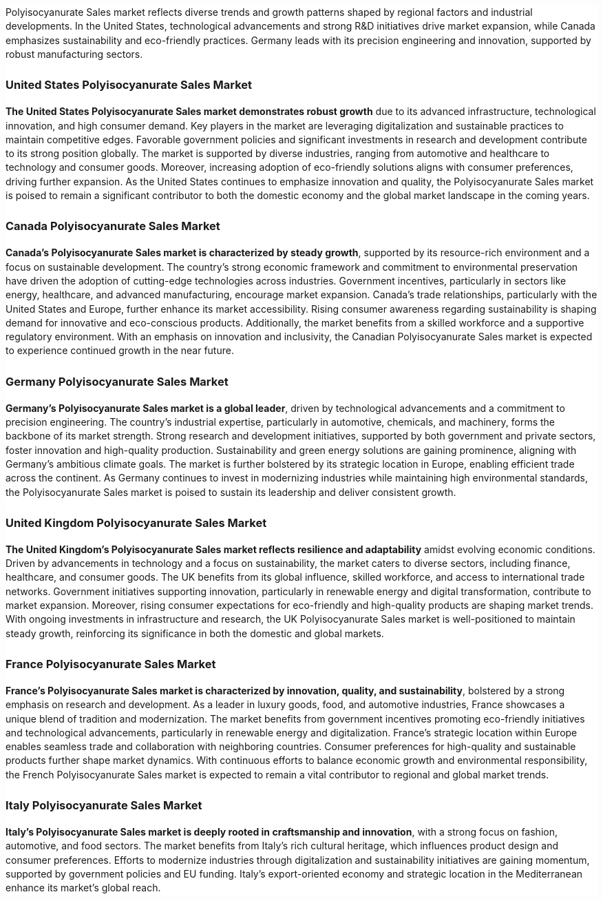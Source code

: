 Polyisocyanurate Sales market reflects diverse trends and growth patterns shaped by regional factors and industrial developments. In the United States, technological advancements and strong R&amp;D initiatives drive market expansion, while Canada emphasizes sustainability and eco-friendly practices. Germany leads with its precision engineering and innovation, supported by robust manufacturing sectors.</span></em></p></blockquote><h3><strong>United States Polyisocyanurate Sales Market</strong></h3><p><strong>The United States Polyisocyanurate Sales market demonstrates robust growth</strong> due to its advanced infrastructure, technological innovation, and high consumer demand. Key players in the market are leveraging digitalization and sustainable practices to maintain competitive edges. Favorable government policies and significant investments in research and development contribute to its strong position globally. The market is supported by diverse industries, ranging from automotive and healthcare to technology and consumer goods. Moreover, increasing adoption of eco-friendly solutions aligns with consumer preferences, driving further expansion. As the United States continues to emphasize innovation and quality, the Polyisocyanurate Sales market is poised to remain a significant contributor to both the domestic economy and the global market landscape in the coming years.</p><h3><strong>Canada Polyisocyanurate Sales Market</strong></h3><p><strong>Canada&rsquo;s Polyisocyanurate Sales market is characterized by steady growth</strong>, supported by its resource-rich environment and a focus on sustainable development. The country&rsquo;s strong economic framework and commitment to environmental preservation have driven the adoption of cutting-edge technologies across industries. Government incentives, particularly in sectors like energy, healthcare, and advanced manufacturing, encourage market expansion. Canada&rsquo;s trade relationships, particularly with the United States and Europe, further enhance its market accessibility. Rising consumer awareness regarding sustainability is shaping demand for innovative and eco-conscious products. Additionally, the market benefits from a skilled workforce and a supportive regulatory environment. With an emphasis on innovation and inclusivity, the Canadian Polyisocyanurate Sales market is expected to experience continued growth in the near future.</p><h3><strong>Germany Polyisocyanurate Sales Market</strong></h3><p><strong>Germany&rsquo;s Polyisocyanurate Sales market is a global leader</strong>, driven by technological advancements and a commitment to precision engineering. The country&rsquo;s industrial expertise, particularly in automotive, chemicals, and machinery, forms the backbone of its market strength. Strong research and development initiatives, supported by both government and private sectors, foster innovation and high-quality production. Sustainability and green energy solutions are gaining prominence, aligning with Germany&rsquo;s ambitious climate goals. The market is further bolstered by its strategic location in Europe, enabling efficient trade across the continent. As Germany continues to invest in modernizing industries while maintaining high environmental standards, the Polyisocyanurate Sales market is poised to sustain its leadership and deliver consistent growth.</p><h3><strong>United Kingdom Polyisocyanurate Sales Market</strong></h3><p><strong>The United Kingdom&rsquo;s Polyisocyanurate Sales market reflects resilience and adaptability</strong> amidst evolving economic conditions. Driven by advancements in technology and a focus on sustainability, the market caters to diverse sectors, including finance, healthcare, and consumer goods. The UK benefits from its global influence, skilled workforce, and access to international trade networks. Government initiatives supporting innovation, particularly in renewable energy and digital transformation, contribute to market expansion. Moreover, rising consumer expectations for eco-friendly and high-quality products are shaping market trends. With ongoing investments in infrastructure and research, the UK Polyisocyanurate Sales market is well-positioned to maintain steady growth, reinforcing its significance in both the domestic and global markets.</p><h3><strong>France Polyisocyanurate Sales Market</strong></h3><p><strong>France&rsquo;s Polyisocyanurate Sales market is characterized by innovation, quality, and sustainability</strong>, bolstered by a strong emphasis on research and development. As a leader in luxury goods, food, and automotive industries, France showcases a unique blend of tradition and modernization. The market benefits from government incentives promoting eco-friendly initiatives and technological advancements, particularly in renewable energy and digitalization. France&rsquo;s strategic location within Europe enables seamless trade and collaboration with neighboring countries. Consumer preferences for high-quality and sustainable products further shape market dynamics. With continuous efforts to balance economic growth and environmental responsibility, the French Polyisocyanurate Sales market is expected to remain a vital contributor to regional and global market trends.</p><h3><strong>Italy Polyisocyanurate Sales Market</strong></h3><p><strong>Italy&rsquo;s Polyisocyanurate Sales market is deeply rooted in craftsmanship and innovation</strong>, with a strong focus on fashion, automotive, and food sectors. The market benefits from Italy&rsquo;s rich cultural heritage, which influences product design and consumer preferences. Efforts to modernize industries through digitalization and sustainability initiatives are gaining momentum, supported by government policies and EU funding. Italy&rsquo;s export-oriented economy and strategic location in the Mediterranean enhance its market&rsquo;s global reach.